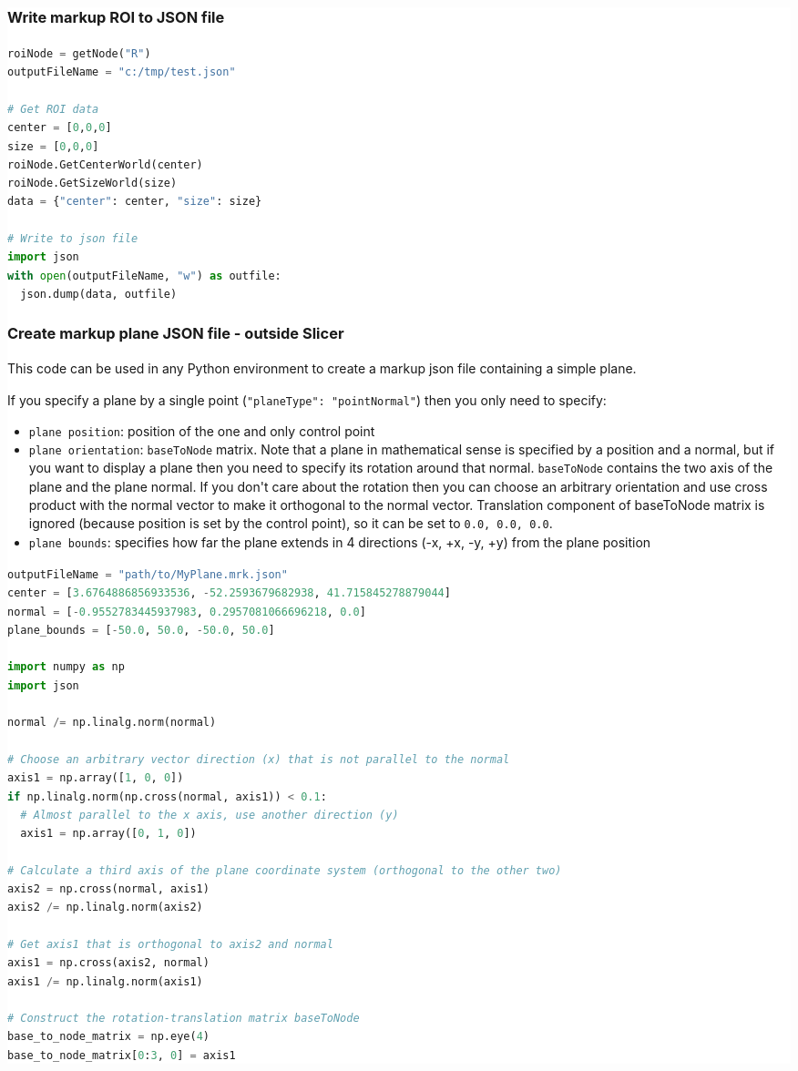 
### Write markup ROI to JSON file

```python
roiNode = getNode("R")
outputFileName = "c:/tmp/test.json"

# Get ROI data
center = [0,0,0]
size = [0,0,0]
roiNode.GetCenterWorld(center)
roiNode.GetSizeWorld(size)
data = {"center": center, "size": size}

# Write to json file
import json
with open(outputFileName, "w") as outfile:
  json.dump(data, outfile)
```

### Create markup plane JSON file - outside Slicer

This code can be used in any Python environment to create a markup json file containing a simple plane.

If you specify a plane by a single point (`"planeType": "pointNormal"`) then you only need to specify:
- `plane position`: position of the one and only control point
- `plane orientation`: `baseToNode` matrix. Note that a plane in mathematical sense is specified by a position and a normal, but if you want to display a plane then you need to specify its rotation around that normal. `baseToNode` contains the two axis of the plane and the plane normal. If you don't care about the rotation then you can choose an arbitrary orientation and use cross product with the normal vector to make it orthogonal to the normal vector. Translation component of baseToNode matrix is ignored (because position is set by the control point), so it can be set to `0.0, 0.0, 0.0`.
- `plane bounds`: specifies how far the plane extends in 4 directions (-x, +x, -y, +y) from the plane position

```python
outputFileName = "path/to/MyPlane.mrk.json"
center = [3.6764886856933536, -52.2593679682938, 41.715845278879044]
normal = [-0.9552783445937983, 0.2957081066696218, 0.0]
plane_bounds = [-50.0, 50.0, -50.0, 50.0]

import numpy as np
import json

normal /= np.linalg.norm(normal)

# Choose an arbitrary vector direction (x) that is not parallel to the normal
axis1 = np.array([1, 0, 0])
if np.linalg.norm(np.cross(normal, axis1)) < 0.1:
  # Almost parallel to the x axis, use another direction (y)
  axis1 = np.array([0, 1, 0])

# Calculate a third axis of the plane coordinate system (orthogonal to the other two)
axis2 = np.cross(normal, axis1)
axis2 /= np.linalg.norm(axis2)

# Get axis1 that is orthogonal to axis2 and normal
axis1 = np.cross(axis2, normal)
axis1 /= np.linalg.norm(axis1)

# Construct the rotation-translation matrix baseToNode
base_to_node_matrix = np.eye(4)
base_to_node_matrix[0:3, 0] = axis1
```